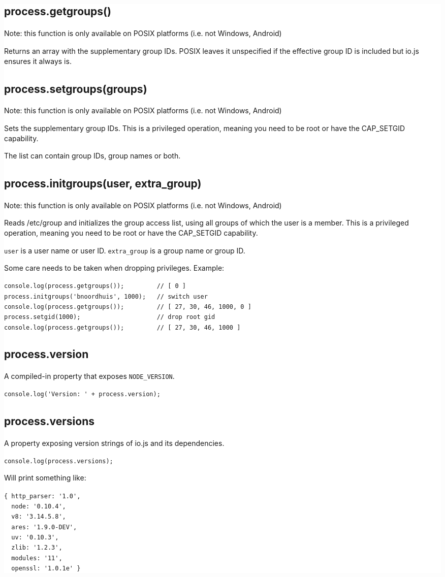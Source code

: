 
## process.getgroups()

Note: this function is only available on POSIX platforms (i.e. not Windows,
Android)

Returns an array with the supplementary group IDs. POSIX leaves it unspecified
if the effective group ID is included but io.js ensures it always is.


## process.setgroups(groups)

Note: this function is only available on POSIX platforms (i.e. not Windows,
Android)

Sets the supplementary group IDs. This is a privileged operation, meaning you
need to be root or have the CAP_SETGID capability.

The list can contain group IDs, group names or both.


## process.initgroups(user, extra_group)

Note: this function is only available on POSIX platforms (i.e. not Windows,
Android)

Reads /etc/group and initializes the group access list, using all groups of
which the user is a member. This is a privileged operation, meaning you need
to be root or have the CAP_SETGID capability.

`user` is a user name or user ID. `extra_group` is a group name or group ID.

Some care needs to be taken when dropping privileges. Example:

    console.log(process.getgroups());         // [ 0 ]
    process.initgroups('bnoordhuis', 1000);   // switch user
    console.log(process.getgroups());         // [ 27, 30, 46, 1000, 0 ]
    process.setgid(1000);                     // drop root gid
    console.log(process.getgroups());         // [ 27, 30, 46, 1000 ]


## process.version

A compiled-in property that exposes `NODE_VERSION`.

    console.log('Version: ' + process.version);

## process.versions

A property exposing version strings of io.js and its dependencies.

    console.log(process.versions);

Will print something like:

    { http_parser: '1.0',
      node: '0.10.4',
      v8: '3.14.5.8',
      ares: '1.9.0-DEV',
      uv: '0.10.3',
      zlib: '1.2.3',
      modules: '11',
      openssl: '1.0.1e' }


[EventEmitter]: events.html#events_class_events_eventemitter